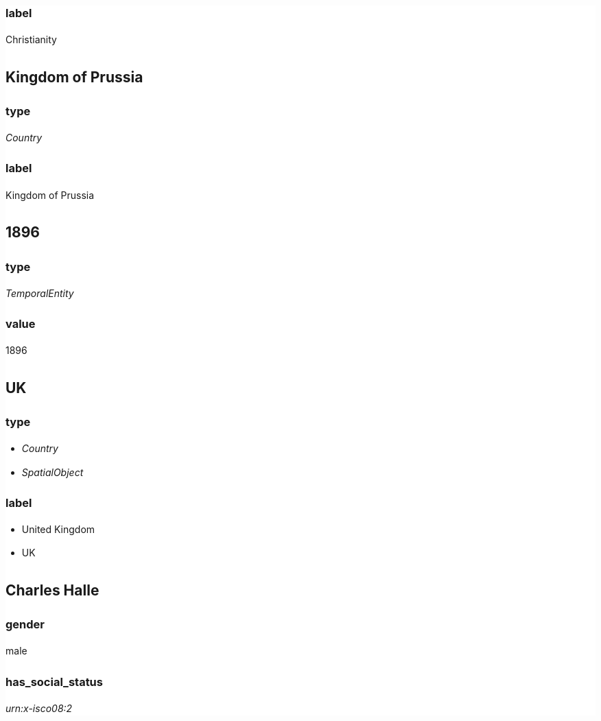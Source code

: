 ### label


Christianity

## Kingdom of Prussia

### type


*Country*

### label


Kingdom of Prussia

## 1896

### type


*TemporalEntity*

### value


1896

## UK

### type

 - *Country*

 - *SpatialObject*

### label

 - United Kingdom

 - UK

## Charles Halle

### gender


male

### has_social_status


*urn:x-isco08:2*
